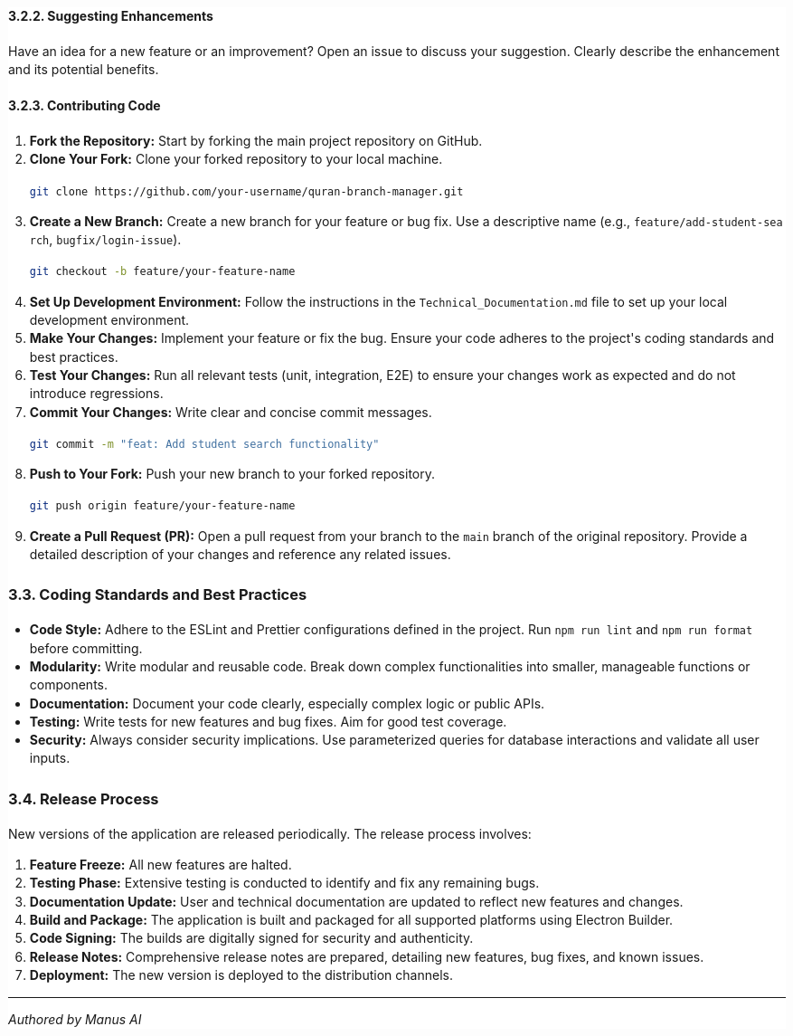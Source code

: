 #### 3.2.2. Suggesting Enhancements

Have an idea for a new feature or an improvement? Open an issue to discuss your suggestion. Clearly describe the enhancement and its potential benefits.

#### 3.2.3. Contributing Code

1.  **Fork the Repository:** Start by forking the main project repository on GitHub.
2.  **Clone Your Fork:** Clone your forked repository to your local machine.
    ```bash
    git clone https://github.com/your-username/quran-branch-manager.git
    ```
3.  **Create a New Branch:** Create a new branch for your feature or bug fix. Use a descriptive name (e.g., `feature/add-student-search`, `bugfix/login-issue`).
    ```bash
    git checkout -b feature/your-feature-name
    ```
4.  **Set Up Development Environment:** Follow the instructions in the `Technical_Documentation.md` file to set up your local development environment.
5.  **Make Your Changes:** Implement your feature or fix the bug. Ensure your code adheres to the project's coding standards and best practices.
6.  **Test Your Changes:** Run all relevant tests (unit, integration, E2E) to ensure your changes work as expected and do not introduce regressions.
7.  **Commit Your Changes:** Write clear and concise commit messages.
    ```bash
    git commit -m "feat: Add student search functionality"
    ```
8.  **Push to Your Fork:** Push your new branch to your forked repository.
    ```bash
    git push origin feature/your-feature-name
    ```
9.  **Create a Pull Request (PR):** Open a pull request from your branch to the `main` branch of the original repository. Provide a detailed description of your changes and reference any related issues.

### 3.3. Coding Standards and Best Practices

- **Code Style:** Adhere to the ESLint and Prettier configurations defined in the project. Run `npm run lint` and `npm run format` before committing.
- **Modularity:** Write modular and reusable code. Break down complex functionalities into smaller, manageable functions or components.
- **Documentation:** Document your code clearly, especially complex logic or public APIs.
- **Testing:** Write tests for new features and bug fixes. Aim for good test coverage.
- **Security:** Always consider security implications. Use parameterized queries for database interactions and validate all user inputs.

### 3.4. Release Process

New versions of the application are released periodically. The release process involves:

1.  **Feature Freeze:** All new features are halted.
2.  **Testing Phase:** Extensive testing is conducted to identify and fix any remaining bugs.
3.  **Documentation Update:** User and technical documentation are updated to reflect new features and changes.
4.  **Build and Package:** The application is built and packaged for all supported platforms using Electron Builder.
5.  **Code Signing:** The builds are digitally signed for security and authenticity.
6.  **Release Notes:** Comprehensive release notes are prepared, detailing new features, bug fixes, and known issues.
7.  **Deployment:** The new version is deployed to the distribution channels.

---

_Authored by Manus AI_
